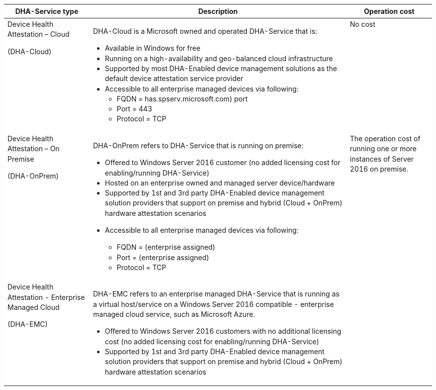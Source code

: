 <table> 
<col width="20%" />
<col width="60%" />
<col width="20%" />
</colgroup>
<thead>
<tr class="header">
<th>DHA-Service type</th>
<th>Description</th>
<th>Operation cost</th>
</tr>
</thead>
<tbody>
<tr class="even">
<td style="vertical-align:top">Device Health Attestation – Cloud <p>(DHA-Cloud)</p></td>
<td style="vertical-align:top"><p>DHA-Cloud is a Microsoft owned and operated DHA-Service that is:</p>
<ul>
<li>Available in Windows for free</li>
<li>Running on a high-availability and geo-balanced cloud infrastructure </li>
<li>Supported by most DHA-Enabled device management solutions as the default device attestation service provider</li>
<li>Accessible to all enterprise managed devices via following:
<ul>
<li>FQDN = has.spserv.microsoft.com) port</li>
<li>Port = 443</li>
<li>Protocol = TCP</li>
</ul> 
</li>
</ul>
<td style="vertical-align:top">No cost</td>
</td>
</tr>
<tr class="even">
<td style="vertical-align:top">Device Health Attestation – On Premise<p>(DHA-OnPrem)</p></td>
<td style="vertical-align:top"><p>DHA-OnPrem refers to DHA-Service that is running on premise:</p>
<ul>
<li>Offered to Windows Server 2016 customer (no added licensing cost for enabling/running DHA-Service) </li>
<li>Hosted on an enterprise owned and managed server device/hardware</li>
<li>Supported by 1st and 3rd party DHA-Enabled device management solution providers that support on premise and hybrid (Cloud + OnPrem) hardware attestation scenarios</li>
<li><p>Accessible to all enterprise managed devices via following:</p>
<ul>
<li>FQDN = (enterprise assigned)</li>
<li>Port = (enterprise assigned)</li>
<li>Protocol = TCP</li>
</ul>
</li>
</ul></td>
<td style="vertical-align:top">The operation cost of running one or more instances of Server 2016 on premise.</td>
</tr>
<tr class="even">
<td style="vertical-align:top">Device Health Attestation - Enterprise Managed Cloud<p>(DHA-EMC)</p></td>
<td style="vertical-align:top"><p>DHA-EMC refers to an enterprise managed DHA-Service that is running as a virtual host/service on a Windows Server 2016 compatible - enterprise managed cloud service, such as Microsoft Azure.</p>
<ul>
<li>Offered to Windows Server 2016 customers with no additional licensing cost (no added licensing cost for enabling/running DHA-Service)</li>
<li>Supported by 1st and 3rd party DHA-Enabled device management solution providers that support on premise and hybrid (Cloud + OnPrem) hardware attestation scenarios </li>